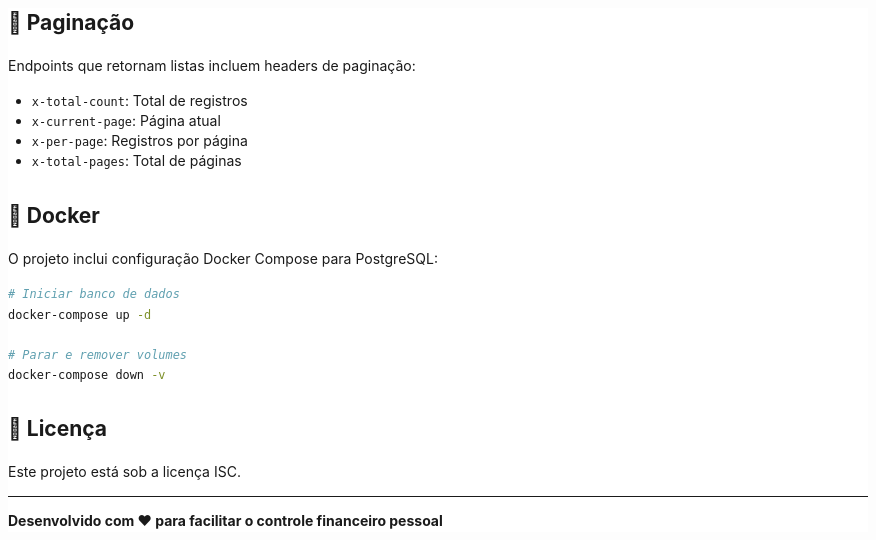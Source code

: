 ## 🔄 Paginação

Endpoints que retornam listas incluem headers de paginação:
- `x-total-count`: Total de registros
- `x-current-page`: Página atual
- `x-per-page`: Registros por página
- `x-total-pages`: Total de páginas

## 🐳 Docker

O projeto inclui configuração Docker Compose para PostgreSQL:
```bash
# Iniciar banco de dados
docker-compose up -d

# Parar e remover volumes
docker-compose down -v
```

## 📄 Licença

Este projeto está sob a licença ISC.

---

**Desenvolvido com ❤️ para facilitar o controle financeiro pessoal**